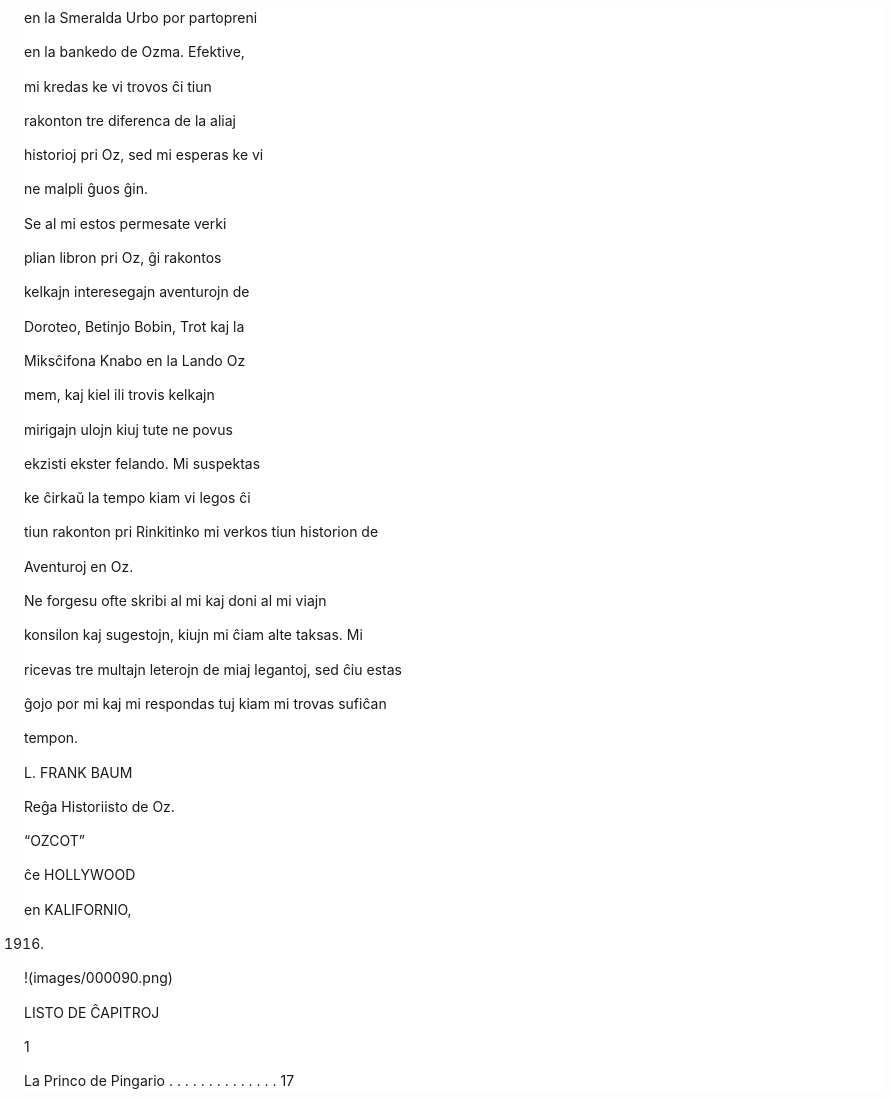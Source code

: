 en la Smeralda Urbo por partopreni

en la bankedo de Ozma. Efektive, 

mi kredas ke vi trovos ĉi tiun

rakonton tre diferenca de la aliaj

historioj pri Oz, sed mi esperas ke vi

ne malpli ĝuos ĝin. 

Se al mi estos permesate verki

plian libron pri Oz, ĝi rakontos

kelkajn interesegajn aventurojn de

Doroteo, Betinjo Bobin, Trot kaj la

Miksĉifona Knabo en la Lando Oz

mem, kaj kiel ili trovis kelkajn

mirigajn ulojn kiuj tute ne povus

ekzisti ekster felando. Mi suspektas

ke ĉirkaŭ la tempo kiam vi legos ĉi



tiun rakonton pri Rinkitinko mi verkos tiun historion de

Aventuroj en Oz. 

Ne forgesu ofte skribi al mi kaj doni al mi viajn

konsilon kaj sugestojn, kiujn mi ĉiam alte taksas. Mi

ricevas tre multajn leterojn de miaj legantoj, sed ĉiu estas

ĝojo por mi kaj mi respondas tuj kiam mi trovas sufiĉan

tempon. 

L. FRANK BAUM

Reĝa Historiisto de Oz. 

“OZCOT” 

ĉe HOLLYWOOD

en KALIFORNIO, 

1916. 

!(images/000090.png)



LISTO DE ĈAPITROJ

1

La Princo de Pingario . . . . . . . . . . . . . . 17
